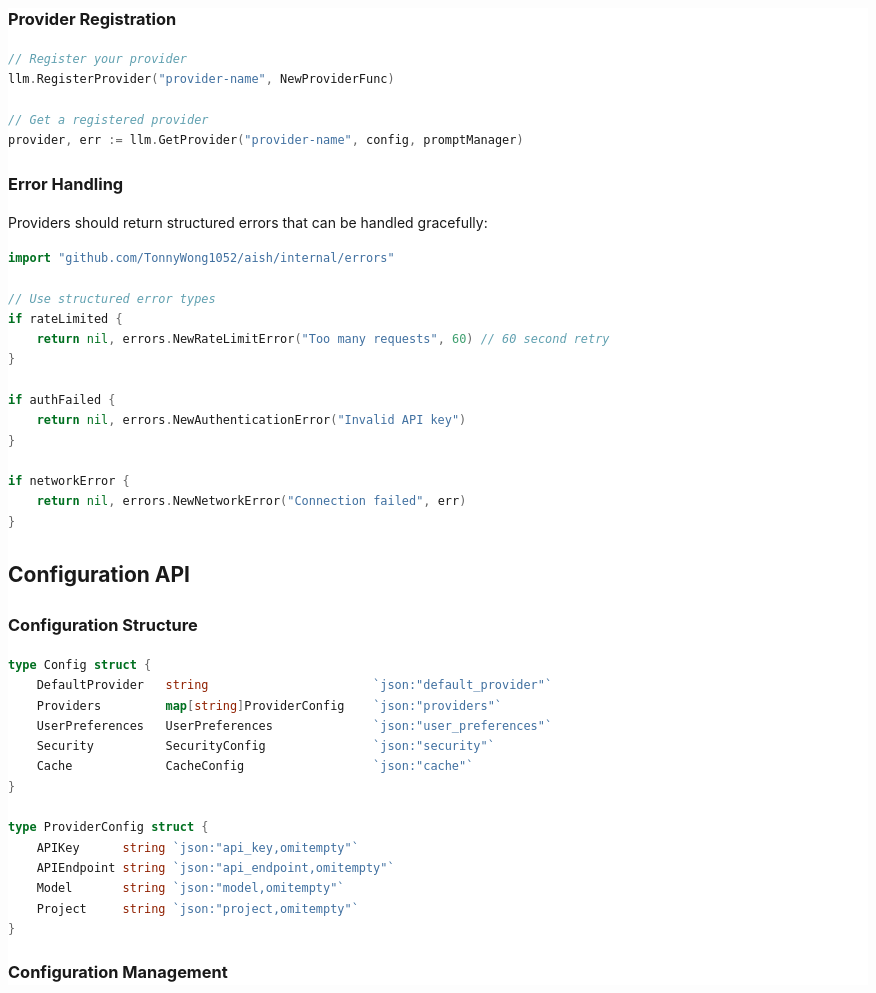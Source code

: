 ### Provider Registration

```go
// Register your provider
llm.RegisterProvider("provider-name", NewProviderFunc)

// Get a registered provider
provider, err := llm.GetProvider("provider-name", config, promptManager)
```

### Error Handling

Providers should return structured errors that can be handled gracefully:

```go
import "github.com/TonnyWong1052/aish/internal/errors"

// Use structured error types
if rateLimited {
    return nil, errors.NewRateLimitError("Too many requests", 60) // 60 second retry
}

if authFailed {
    return nil, errors.NewAuthenticationError("Invalid API key")
}

if networkError {
    return nil, errors.NewNetworkError("Connection failed", err)
}
```

## Configuration API

### Configuration Structure

```go
type Config struct {
    DefaultProvider   string                       `json:"default_provider"`
    Providers         map[string]ProviderConfig    `json:"providers"`
    UserPreferences   UserPreferences              `json:"user_preferences"`
    Security          SecurityConfig               `json:"security"`
    Cache             CacheConfig                  `json:"cache"`
}

type ProviderConfig struct {
    APIKey      string `json:"api_key,omitempty"`
    APIEndpoint string `json:"api_endpoint,omitempty"`
    Model       string `json:"model,omitempty"`
    Project     string `json:"project,omitempty"`
}
```

### Configuration Management
